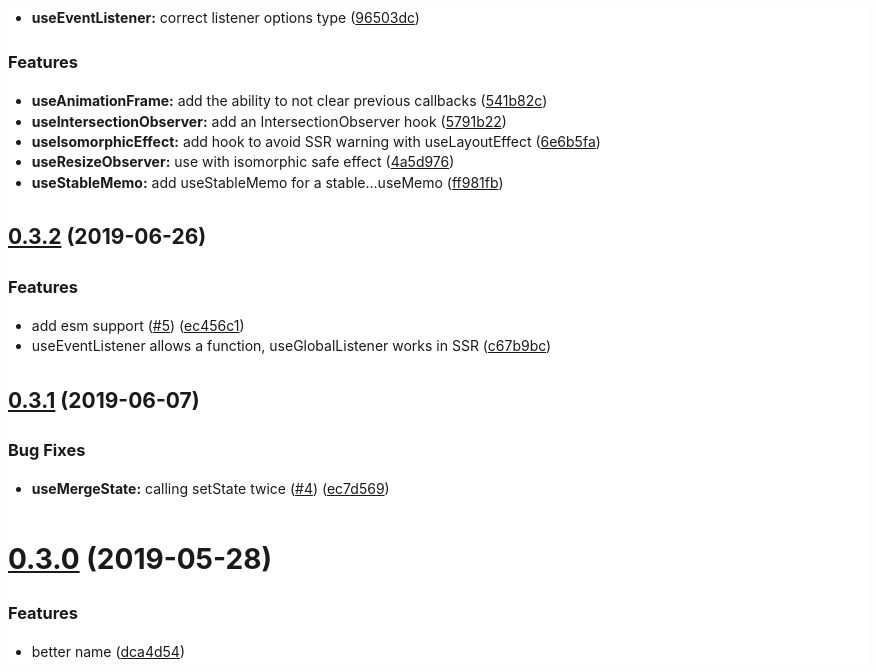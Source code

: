 * **useEventListener:** correct listener options type ([96503dc](https://github.com/jquense/react-common-hooks/commit/96503dc))


### Features

* **useAnimationFrame:** add the ability to not clear previous callbacks ([541b82c](https://github.com/jquense/react-common-hooks/commit/541b82c))
* **useIntersectionObserver:** add an IntersectionObserver hook ([5791b22](https://github.com/jquense/react-common-hooks/commit/5791b22))
* **useIsomorphicEffect:** add hook to avoid SSR warning with useLayoutEffect ([6e6b5fa](https://github.com/jquense/react-common-hooks/commit/6e6b5fa))
* **useResizeObserver:** use with isomorphic safe effect ([4a5d976](https://github.com/jquense/react-common-hooks/commit/4a5d976))
* **useStableMemo:** add useStableMemo for a stable...useMemo ([ff981fb](https://github.com/jquense/react-common-hooks/commit/ff981fb))





## [0.3.2](https://github.com/jquense/react-common-hooks/compare/v0.3.1...v0.3.2) (2019-06-26)


### Features

* add esm support ([#5](https://github.com/jquense/react-common-hooks/issues/5)) ([ec456c1](https://github.com/jquense/react-common-hooks/commit/ec456c1))
* useEventListener allows a function, useGlobalListener works in SSR ([c67b9bc](https://github.com/jquense/react-common-hooks/commit/c67b9bc))





## [0.3.1](https://github.com/jquense/react-common-hooks/compare/v0.3.0...v0.3.1) (2019-06-07)


### Bug Fixes

* **useMergeState:** calling setState twice ([#4](https://github.com/jquense/react-common-hooks/issues/4)) ([ec7d569](https://github.com/jquense/react-common-hooks/commit/ec7d569))





# [0.3.0](https://github.com/jquense/react-common-hooks/compare/v0.2.14...v0.3.0) (2019-05-28)


### Features

* better name ([dca4d54](https://github.com/jquense/react-common-hooks/commit/dca4d54))
